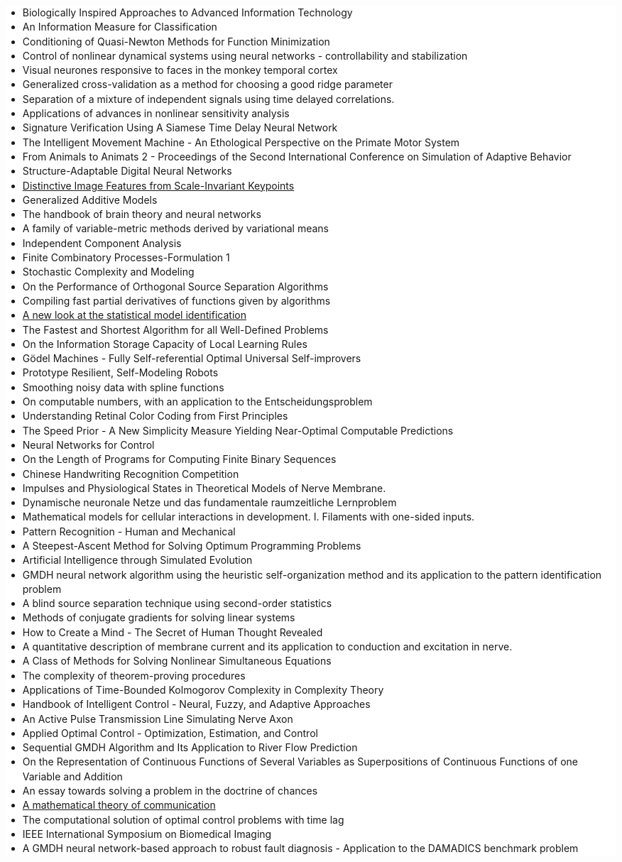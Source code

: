 - Biologically Inspired Approaches to Advanced Information Technology
- An Information Measure for Classification
- Conditioning of Quasi-Newton Methods for Function Minimization
- Control of nonlinear dynamical systems using neural networks - controllability and stabilization
- Visual neurones responsive to faces in the monkey temporal cortex
- Generalized cross-validation as a method for choosing a good ridge parameter
- Separation of a mixture of independent signals using time delayed correlations.
- Applications of advances in nonlinear sensitivity analysis
- Signature Verification Using A Siamese Time Delay Neural Network
- The Intelligent Movement Machine - An Ethological Perspective on the Primate Motor System
- From Animals to Animats 2 - Proceedings of the Second International Conference on Simulation of Adaptive Behavior
- Structure-Adaptable Digital Neural Networks
- [Distinctive Image Features from Scale-Invariant Keypoints](./distinctive-image-features-from-scale-invariant-keypoints.md)
- Generalized Additive Models
- The handbook of brain theory and neural networks
- A family of variable-metric methods derived by variational means
- Independent Component Analysis
- Finite Combinatory Processes-Formulation 1
- Stochastic Complexity and Modeling
- On the Performance of Orthogonal Source Separation Algorithms
- Compiling fast partial derivatives of functions given by algorithms
- [A new look at the statistical model identification](./a-new-look-at-the-statistical-model-identification.md)
- The Fastest and Shortest Algorithm for all Well-Defined Problems
- On the Information Storage Capacity of Local Learning Rules
- Gödel Machines - Fully Self-referential Optimal Universal Self-improvers
- Prototype Resilient, Self-Modeling Robots
- Smoothing noisy data with spline functions
- On computable numbers, with an application to the Entscheidungsproblem
- Understanding Retinal Color Coding from First Principles
- The Speed Prior - A New Simplicity Measure Yielding Near-Optimal Computable Predictions
- Neural Networks for Control
- On the Length of Programs for Computing Finite Binary Sequences
- Chinese Handwriting Recognition Competition
- Impulses and Physiological States in Theoretical Models of Nerve Membrane.
- Dynamische neuronale Netze und das fundamentale raumzeitliche Lernproblem
- Mathematical models for cellular interactions in development. I. Filaments with one-sided inputs.
- Pattern Recognition - Human and Mechanical
- A Steepest-Ascent Method for Solving Optimum Programming Problems
- Artificial Intelligence through Simulated Evolution
- GMDH neural network algorithm using the heuristic self-organization method and its application to the pattern identification problem
- A blind source separation technique using second-order statistics
- Methods of conjugate gradients for solving linear systems
- How to Create a Mind - The Secret of Human Thought Revealed
- A quantitative description of membrane current and its application to conduction and excitation in nerve.
- A Class of Methods for Solving Nonlinear Simultaneous Equations
- The complexity of theorem-proving procedures
- Applications of Time-Bounded Kolmogorov Complexity in Complexity Theory
- Handbook of Intelligent Control - Neural, Fuzzy, and Adaptive Approaches
- An Active Pulse Transmission Line Simulating Nerve Axon
- Applied Optimal Control - Optimization, Estimation, and Control
- Sequential GMDH Algorithm and Its Application to River Flow Prediction
- On the Representation of Continuous Functions of Several Variables as Superpositions of Continuous Functions of one Variable and Addition
- An essay towards solving a problem in the doctrine of chances
- [A mathematical theory of communication](./a-mathematical-theory-of-communication.md)
- The computational solution of optimal control problems with time lag
- IEEE International Symposium on Biomedical Imaging
- A GMDH neural network-based approach to robust fault diagnosis - Application to the DAMADICS benchmark problem